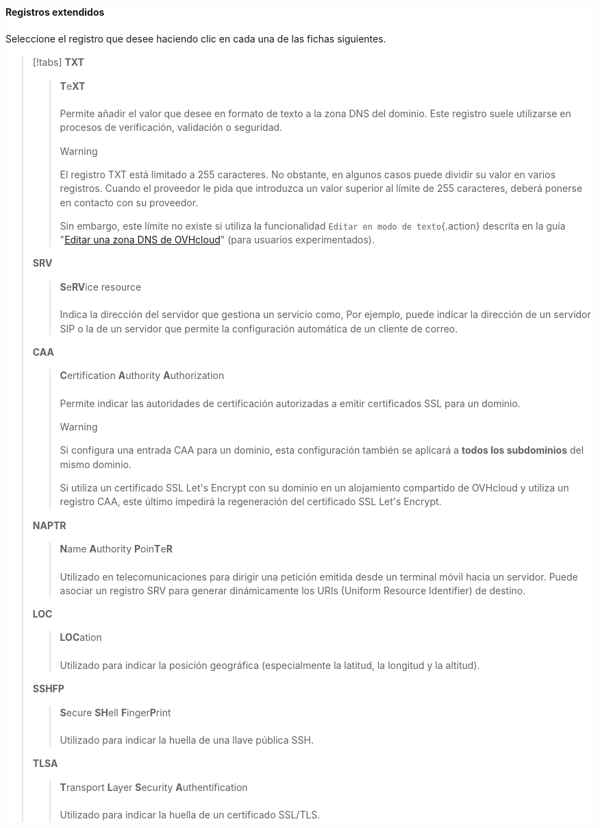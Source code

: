 #### Registros extendidos <a name="extended-records"></a>

Seleccione el registro que desee haciendo clic en cada una de las fichas siguientes.

> [!tabs]
> **TXT**
>> **T**e**XT** <br><br>
>> Permite añadir el valor que desee en formato de texto a la zona DNS del dominio. Este registro suele utilizarse en procesos de verificación, validación o seguridad.
>>
>> > [!warning]
>> > 
>> > El registro TXT está limitado a 255 caracteres. No obstante, en algunos casos puede dividir su valor en varios registros. Cuando el proveedor le pida que introduzca un valor superior al límite de 255 caracteres, deberá ponerse en contacto con su proveedor.
>> >
>> > Sin embargo, este límite no existe si utiliza la funcionalidad `Editar en modo de texto`{.action} descrita en la guía "[Editar una zona DNS de OVHcloud](/pages/web_cloud/domains/dns_zone_edit)" (para usuarios experimentados).
>> 
> **SRV**
>> **S**e**RV**ice resource <br><br>
>> Indica la dirección del servidor que gestiona un servicio como, Por ejemplo, puede indicar la dirección de un servidor SIP o la de un servidor que permite la configuración automática de un cliente de correo.
>>
> **CAA**
>> **C**ertification **A**uthority **A**uthorization <br><br>
>> Permite indicar las autoridades de certificación autorizadas a emitir certificados SSL para un dominio.
>>
>> > [!warning]
>> >
>> > Si configura una entrada CAA para un dominio, esta configuración también se aplicará a **todos los subdominios** del mismo dominio.
>> >
>> > Si utiliza un certificado SSL Let's Encrypt con su dominio en un alojamiento compartido de OVHcloud y utiliza un registro CAA, este último impedirá la regeneración del certificado SSL Let's Encrypt.
>>
> **NAPTR**
>> **N**ame **A**uthority **P**oin**T**e**R** <br><br>
>> Utilizado en telecomunicaciones para dirigir una petición emitida desde un terminal móvil hacia un servidor. Puede asociar un registro SRV para generar dinámicamente los URIs (Uniform Resource Identifier) de destino.
>>
> **LOC**
>> **LOC**ation <br><br>
>> Utilizado para indicar la posición geográfica (especialmente la latitud, la longitud y la altitud).
>>
> **SSHFP**
>> **S**ecure **SH**ell **F**inger**P**rint <br><br>
>> Utilizado para indicar la huella de una llave pública SSH.
>>
> **TLSA**
>> **T**ransport **L**ayer **S**ecurity **A**uthentification <br><br>
>> Utilizado para indicar la huella de un certificado SSL/TLS.
